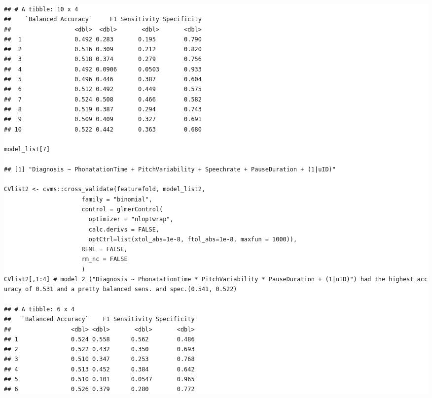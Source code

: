     ## # A tibble: 10 x 4
    ##    `Balanced Accuracy`     F1 Sensitivity Specificity
    ##                  <dbl>  <dbl>       <dbl>       <dbl>
    ##  1               0.492 0.283       0.195        0.790
    ##  2               0.516 0.309       0.212        0.820
    ##  3               0.518 0.374       0.279        0.756
    ##  4               0.492 0.0906      0.0503       0.933
    ##  5               0.496 0.446       0.387        0.604
    ##  6               0.512 0.492       0.449        0.575
    ##  7               0.524 0.508       0.466        0.582
    ##  8               0.519 0.387       0.294        0.743
    ##  9               0.509 0.409       0.327        0.691
    ## 10               0.522 0.442       0.363        0.680

    model_list[7]

    ## [1] "Diagnosis ~ PhonatationTime + PitchVariability + Speechrate + PauseDuration + (1|uID)"

    CVlist2 <- cvms::cross_validate(featurefold, model_list2,
                          family = "binomial",
                          control = glmerControl(
                            optimizer = "nloptwrap",
                            calc.derivs = FALSE,
                            optCtrl=list(xtol_abs=1e-8, ftol_abs=1e-8, maxfun = 1000)),
                          REML = FALSE,
                          rm_nc = FALSE
                          )
    CVlist2[,1:4] # model 2 ("Diagnosis ~ PhonatationTime * PitchVariability * PauseDuration + (1|uID)") had the highest accuracy of 0.531 and a pretty balanced sens. and spec.(0.541, 0.522)

    ## # A tibble: 6 x 4
    ##   `Balanced Accuracy`    F1 Sensitivity Specificity
    ##                 <dbl> <dbl>       <dbl>       <dbl>
    ## 1               0.524 0.558      0.562        0.486
    ## 2               0.522 0.432      0.350        0.693
    ## 3               0.510 0.347      0.253        0.768
    ## 4               0.513 0.452      0.384        0.642
    ## 5               0.510 0.101      0.0547       0.965
    ## 6               0.526 0.379      0.280        0.772